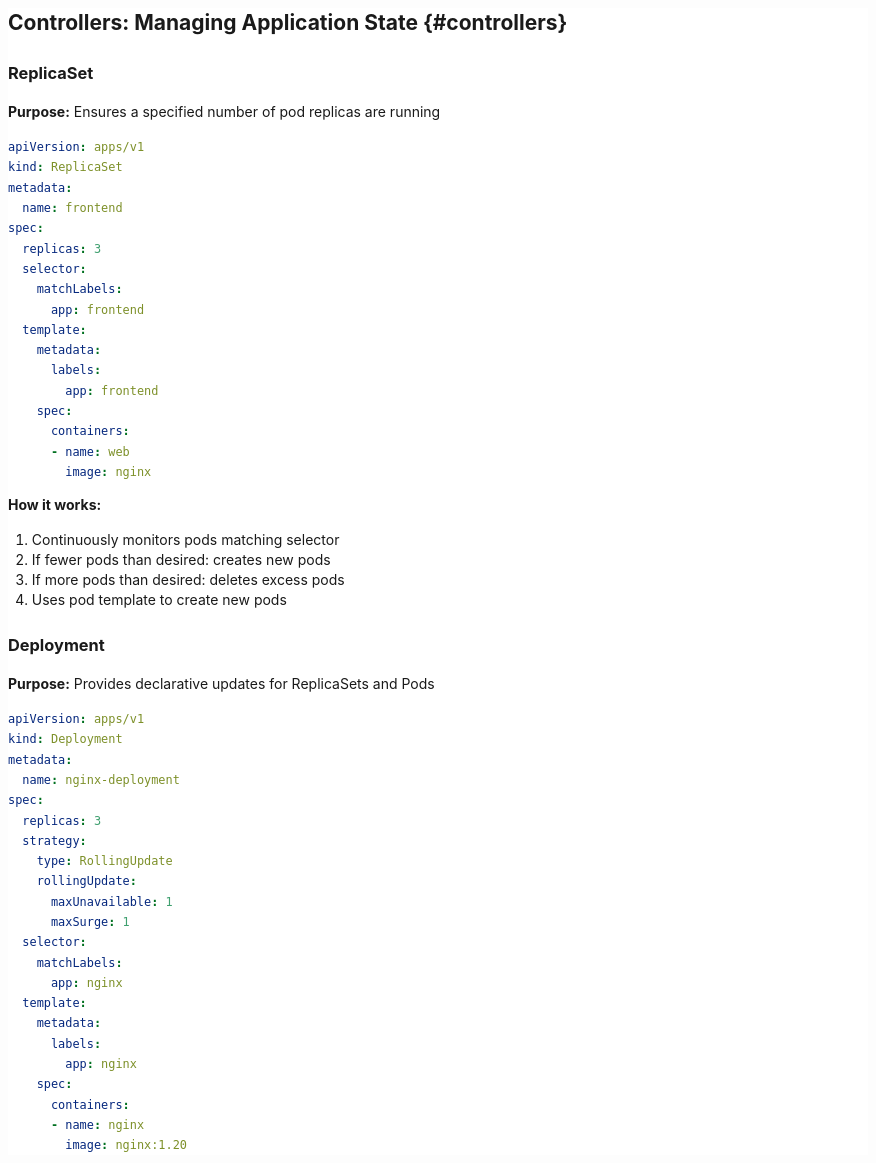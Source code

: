 
## Controllers: Managing Application State {#controllers}

### ReplicaSet

**Purpose:** Ensures a specified number of pod replicas are running

```yaml
apiVersion: apps/v1
kind: ReplicaSet
metadata:
  name: frontend
spec:
  replicas: 3
  selector:
    matchLabels:
      app: frontend
  template:
    metadata:
      labels:
        app: frontend
    spec:
      containers:
      - name: web
        image: nginx
```

**How it works:**
1. Continuously monitors pods matching selector
2. If fewer pods than desired: creates new pods
3. If more pods than desired: deletes excess pods
4. Uses pod template to create new pods

### Deployment

**Purpose:** Provides declarative updates for ReplicaSets and Pods

```yaml
apiVersion: apps/v1
kind: Deployment
metadata:
  name: nginx-deployment
spec:
  replicas: 3
  strategy:
    type: RollingUpdate
    rollingUpdate:
      maxUnavailable: 1
      maxSurge: 1
  selector:
    matchLabels:
      app: nginx
  template:
    metadata:
      labels:
        app: nginx
    spec:
      containers:
      - name: nginx
        image: nginx:1.20
```
